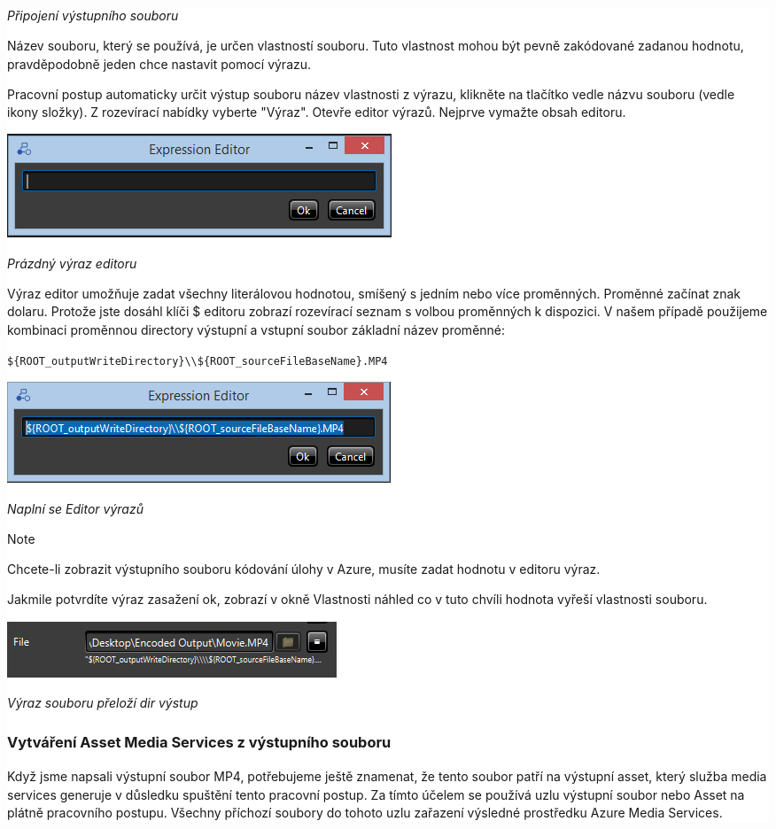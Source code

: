 *Připojení výstupního souboru*

Název souboru, který se používá, je určen vlastností souboru. Tuto vlastnost mohou být pevně zakódované zadanou hodnotu, pravděpodobně jeden chce nastavit pomocí výrazu.

Pracovní postup automaticky určit výstup souboru název vlastnosti z výrazu, klikněte na tlačítko vedle názvu souboru (vedle ikony složky). Z rozevírací nabídky vyberte "Výraz". Otevře editor výrazů. Nejprve vymažte obsah editoru.

![Prázdný výraz editoru](./media/media-services-media-encoder-premium-workflow-tutorials/media-services-empty-expression-editor.png)

*Prázdný výraz editoru*

Výraz editor umožňuje zadat všechny literálovou hodnotou, smíšený s jedním nebo více proměnných. Proměnné začínat znak dolaru. Protože jste dosáhl klíči $ editoru zobrazí rozevírací seznam s volbou proměnných k dispozici. V našem případě použijeme kombinaci proměnnou directory výstupní a vstupní soubor základní název proměnné:

    ${ROOT_outputWriteDirectory}\\${ROOT_sourceFileBaseName}.MP4

![Naplní se Editor výrazů](./media/media-services-media-encoder-premium-workflow-tutorials/media-services-expression-editor.png)

*Naplní se Editor výrazů*

> [!NOTE]
> Chcete-li zobrazit výstupního souboru kódování úlohy v Azure, musíte zadat hodnotu v editoru výraz.
>
>

Jakmile potvrdíte výraz zasažení ok, zobrazí v okně Vlastnosti náhled co v tuto chvíli hodnota vyřeší vlastnosti souboru.

![Výraz souboru přeloží dir výstup](./media/media-services-media-encoder-premium-workflow-tutorials/media-services-file-expression-resolves-output-dir.png)

*Výraz souboru přeloží dir výstup*

### <a id="MXF_to_MP4_asset_from_output"></a>Vytváření Asset Media Services z výstupního souboru
Když jsme napsali výstupní soubor MP4, potřebujeme ještě znamenat, že tento soubor patří na výstupní asset, který služba media services generuje v důsledku spuštění tento pracovní postup. Za tímto účelem se používá uzlu výstupní soubor nebo Asset na plátně pracovního postupu. Všechny příchozí soubory do tohoto uzlu zařazení výsledné prostředku Azure Media Services.

